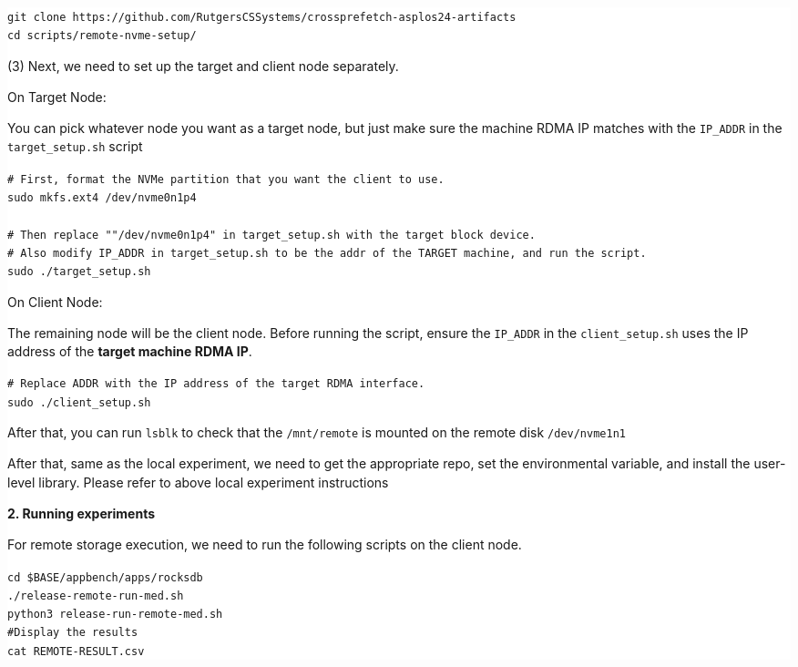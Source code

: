 ```
git clone https://github.com/RutgersCSSystems/crossprefetch-asplos24-artifacts
cd scripts/remote-nvme-setup/
```

(3)  Next, we need to set up the target and client node separately. 

On Target Node:

You can pick whatever node you want as a target node, but just make sure the machine RDMA IP matches with the `IP_ADDR` in the `target_setup.sh` script
```
# First, format the NVMe partition that you want the client to use.
sudo mkfs.ext4 /dev/nvme0n1p4

# Then replace ""/dev/nvme0n1p4" in target_setup.sh with the target block device.
# Also modify IP_ADDR in target_setup.sh to be the addr of the TARGET machine, and run the script.
sudo ./target_setup.sh
```

On Client Node:

The remaining node will be the client node. Before running the script, ensure the `IP_ADDR` in the `client_setup.sh` uses the IP address of the **target machine RDMA IP**.

```
# Replace ADDR with the IP address of the target RDMA interface.
sudo ./client_setup.sh
```
After that, you can run `lsblk` to check that the `/mnt/remote` is mounted on the remote disk `/dev/nvme1n1` 

After that, same as the local experiment, we need to get the appropriate repo, set the environmental variable,  and install the user-level library. Please refer to above local experiment instructions

**2. Running experiments**

For remote storage execution, we need to run the following scripts on the client node.

```
cd $BASE/appbench/apps/rocksdb
./release-remote-run-med.sh
python3 release-run-remote-med.sh
#Display the results
cat REMOTE-RESULT.csv
```


